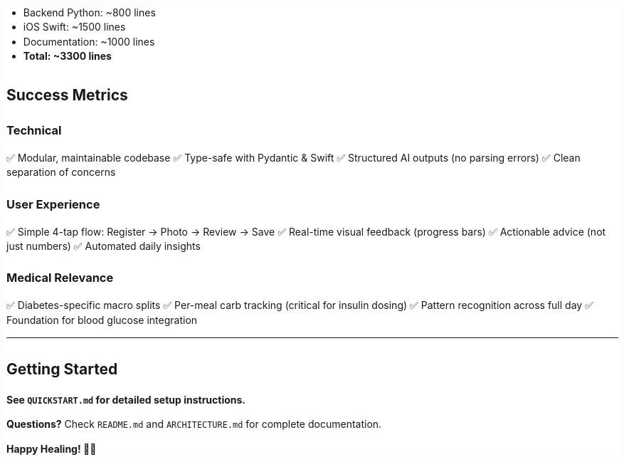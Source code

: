 - Backend Python: ~800 lines
- iOS Swift: ~1500 lines
- Documentation: ~1000 lines
- **Total: ~3300 lines**

## Success Metrics

### Technical
✅ Modular, maintainable codebase
✅ Type-safe with Pydantic & Swift
✅ Structured AI outputs (no parsing errors)
✅ Clean separation of concerns

### User Experience
✅ Simple 4-tap flow: Register → Photo → Review → Save
✅ Real-time visual feedback (progress bars)
✅ Actionable advice (not just numbers)
✅ Automated daily insights

### Medical Relevance
✅ Diabetes-specific macro splits
✅ Per-meal carb tracking (critical for insulin dosing)
✅ Pattern recognition across full day
✅ Foundation for blood glucose integration

---

## Getting Started

**See `QUICKSTART.md` for detailed setup instructions.**

**Questions?** Check `README.md` and `ARCHITECTURE.md` for complete documentation.

**Happy Healing! 🏥💚**

